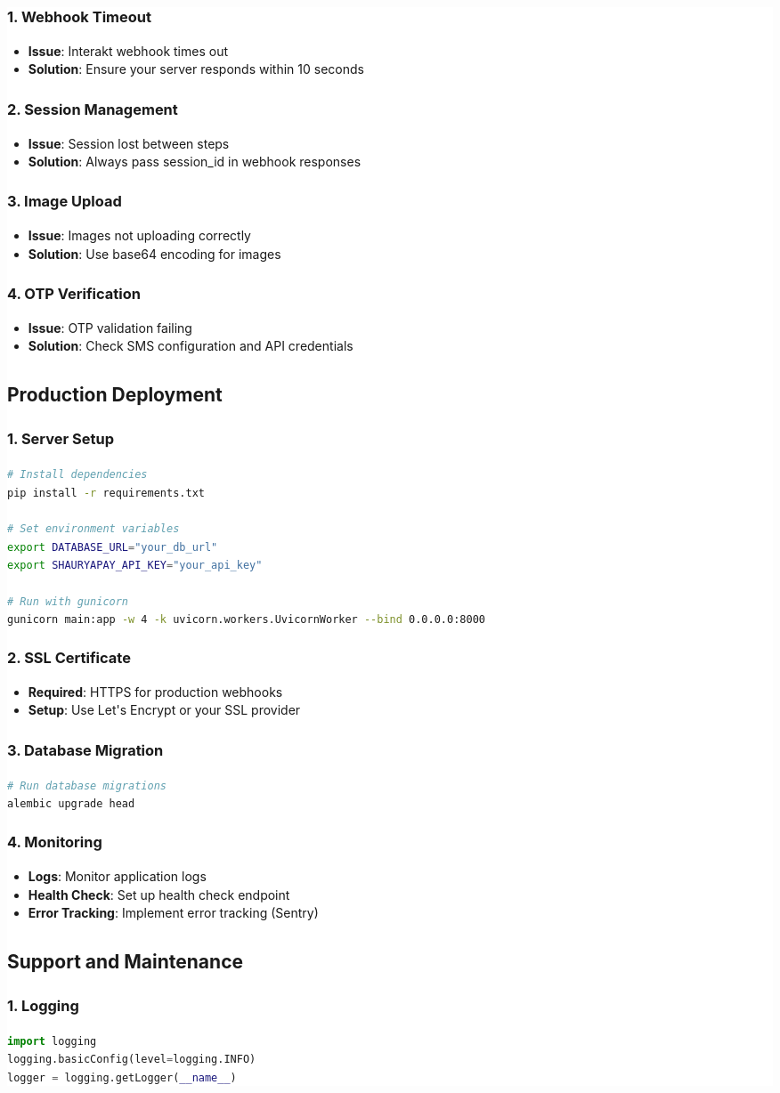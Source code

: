 ### 1. Webhook Timeout
- **Issue**: Interakt webhook times out
- **Solution**: Ensure your server responds within 10 seconds

### 2. Session Management
- **Issue**: Session lost between steps
- **Solution**: Always pass session_id in webhook responses

### 3. Image Upload
- **Issue**: Images not uploading correctly
- **Solution**: Use base64 encoding for images

### 4. OTP Verification
- **Issue**: OTP validation failing
- **Solution**: Check SMS configuration and API credentials

## Production Deployment

### 1. Server Setup
```bash
# Install dependencies
pip install -r requirements.txt

# Set environment variables
export DATABASE_URL="your_db_url"
export SHAURYAPAY_API_KEY="your_api_key"

# Run with gunicorn
gunicorn main:app -w 4 -k uvicorn.workers.UvicornWorker --bind 0.0.0.0:8000
```

### 2. SSL Certificate
- **Required**: HTTPS for production webhooks
- **Setup**: Use Let's Encrypt or your SSL provider

### 3. Database Migration
```bash
# Run database migrations
alembic upgrade head
```

### 4. Monitoring
- **Logs**: Monitor application logs
- **Health Check**: Set up health check endpoint
- **Error Tracking**: Implement error tracking (Sentry)

## Support and Maintenance

### 1. Logging
```python
import logging
logging.basicConfig(level=logging.INFO)
logger = logging.getLogger(__name__)
```
